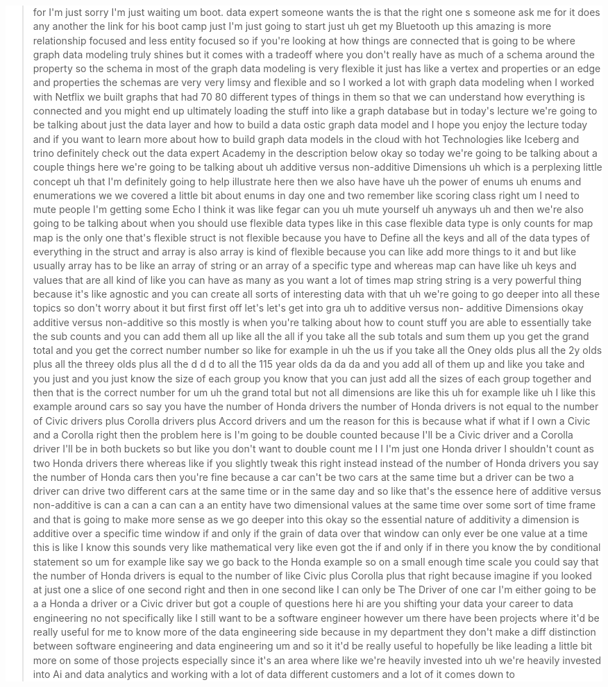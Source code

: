 > for I'm just sorry I'm just waiting um boot. data expert someone wants the is that the right one s someone ask me for it does any another the link for his boot camp just I'm just going to start just uh get my Bluetooth up this amazing is more relationship focused and less entity focused so if you're looking at how things are connected that is going to be where graph data modeling truly shines but it comes with a tradeoff where you don't really have as much of a schema around the property so the schema in most of the graph data modeling is very flexible it just has like a vertex and properties or an edge and properties the schemas are very very limsy and flexible and so I worked a lot with graph data modeling when I worked with Netflix we built graphs that had 70 80 different types of things in them so that we can understand how everything is connected and you might end up ultimately loading the stuff into like a graph database but in today's lecture we're going to be talking about just the data layer and how to build a data ostic graph data model and I hope you enjoy the lecture today and if you want to learn more about how to build graph data models in the cloud with hot Technologies like Iceberg and trino definitely check out the data expert Academy in the description below okay so today we're going to be talking about a couple things here we're going to be talking about uh additive versus non-additive Dimensions uh which is a perplexing little concept uh that I'm definitely going to help illustrate here then we also have have uh the power of enums uh enums and enumerations we we covered a little bit about enums in day one and two remember like scoring class right um I need to mute people I'm getting some Echo I think it was like fegar can you uh mute yourself uh anyways uh and then we're also going to be talking about when you should use flexible data types like in this case flexible data type is only counts for map map is the only one that's flexible struct is not flexible because you have to Define all the keys and all of the data types of everything in the struct and array is also array is kind of flexible because you can like add more things to it and but like usually array has to be like an array of string or an array of a specific type and whereas map can have like uh keys and values that are all kind of like you can have as many as you want a lot of times map string string is a very powerful thing because it's like agnostic and you can create all sorts of interesting data with that uh we're going to go deeper into all these topics so don't worry about it but first first off let's let's get into gra uh to additive versus non- additive Dimensions okay additive versus non-additive so this mostly is when you're talking about how to count stuff you are able to essentially take the sub counts and you can add them all up like all the all if you take all the sub totals and sum them up you get the grand total and you get the correct number number so like for example in uh the us if you take all the Oney olds plus all the 2y olds plus all the threey olds plus all the d d d to all the 115 year olds da da da and you add all of them up and like you take and you just and you just know the size of each group you know that you can just add all the sizes of each group together and then that is the correct number for um uh the grand total but not all dimensions are like this uh for example like uh I like this example around cars so say you have the number of Honda drivers the number of Honda drivers is not equal to the number of Civic drivers plus Corolla drivers plus Accord drivers and um the reason for this is because what if what if I own a Civic and a Corolla right then the problem here is I'm going to be double counted because I'll be a Civic driver and a Corolla driver I'll be in both buckets so but like you don't want to double count me I I I'm just one Honda driver I shouldn't count as two Honda drivers there whereas like if you slightly tweak this right instead instead of the number of Honda drivers you say the number of Honda cars then you're fine because a car can't be two cars at the same time but a driver can be two a driver can drive two different cars at the same time or in the same day and so like that's the essence here of additive versus non-additive is can a can a can can a an entity have two dimensional values at the same time over some sort of time frame and that is going to make more sense as we go deeper into this okay so the essential nature of additivity a dimension is additive over a specific time window if and only if the grain of data over that window can only ever be one value at a time this is like I know this sounds very like mathematical very like even got the if and only if in there you know the by conditional statement so um for example like say we go back to the Honda example so on a small enough time scale you could say that the number of Honda drivers is equal to the number of like Civic plus Corolla plus that right because imagine if you looked at just one a slice of one second right and then in one second like I can only be The Driver of one car I'm either going to be a a Honda a driver or a Civic driver but got a couple of questions here hi are you shifting your data your career to data engineering no not specifically like I still want to be a software engineer however um there have been projects where it'd be really useful for me to know more of the data engineering side because in my department they don't make a diff distinction between software engineering and data engineering um and so it it'd be really useful to hopefully be like leading a little bit more on some of those projects especially since it's an area where like we're heavily invested into uh we're heavily invested into Ai and data analytics and working with a lot of data different customers and a lot of it comes down to